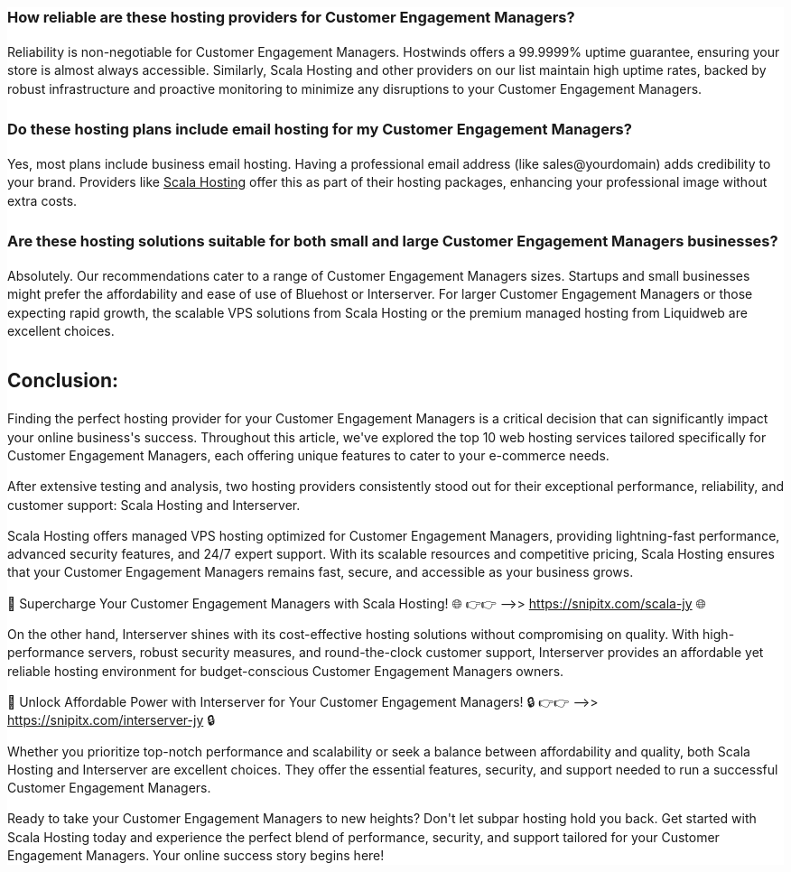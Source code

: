 ### How reliable are these hosting providers for Customer Engagement Managers? 
Reliability is non-negotiable for Customer Engagement Managers. Hostwinds offers a 99.9999% uptime guarantee, ensuring your store is almost always accessible. Similarly, Scala Hosting and other providers on our list maintain high uptime rates, backed by robust infrastructure and proactive monitoring to minimize any disruptions to your Customer Engagement Managers.

### Do these hosting plans include email hosting for my Customer Engagement Managers? 
Yes, most plans include business email hosting. Having a professional email address (like sales@yourdomain) adds credibility to your brand. Providers like [Scala Hosting](https://snipitx.com/scala-jy) offer this as part of their hosting packages, enhancing your professional image without extra costs.

### Are these hosting solutions suitable for both small and large Customer Engagement Managers businesses? 
Absolutely. Our recommendations cater to a range of Customer Engagement Managers sizes. Startups and small businesses might prefer the affordability and ease of use of Bluehost or Interserver. For larger Customer Engagement Managers or those expecting rapid growth, the scalable VPS solutions from Scala Hosting or the premium managed hosting from Liquidweb are excellent choices.

## Conclusion:

Finding the perfect hosting provider for your Customer Engagement Managers is a critical decision that can significantly impact your online business's success. Throughout this article, we've explored the top 10 web hosting services tailored specifically for Customer Engagement Managers, each offering unique features to cater to your e-commerce needs.

After extensive testing and analysis, two hosting providers consistently stood out for their exceptional performance, reliability, and customer support: Scala Hosting and Interserver.

Scala Hosting offers managed VPS hosting optimized for Customer Engagement Managers, providing lightning-fast performance, advanced security features, and 24/7 expert support. With its scalable resources and competitive pricing, Scala Hosting ensures that your Customer Engagement Managers remains fast, secure, and accessible as your business grows.

🚀 Supercharge Your Customer Engagement Managers with Scala Hosting! 🌐
👉👉 -->> https://snipitx.com/scala-jy 🌐

On the other hand, Interserver shines with its cost-effective hosting solutions without compromising on quality. With high-performance servers, robust security measures, and round-the-clock customer support, Interserver provides an affordable yet reliable hosting environment for budget-conscious Customer Engagement Managers owners.

💸 Unlock Affordable Power with Interserver for Your Customer Engagement Managers! 🔒
👉👉 -->> https://snipitx.com/interserver-jy 🔒

Whether you prioritize top-notch performance and scalability or seek a balance between affordability and quality, both Scala Hosting and Interserver are excellent choices. They offer the essential features, security, and support needed to run a successful Customer Engagement Managers.

Ready to take your Customer Engagement Managers to new heights? Don't let subpar hosting hold you back. Get started with Scala Hosting today and experience the perfect blend of performance, security, and support tailored for your Customer Engagement Managers. Your online success story begins here!
